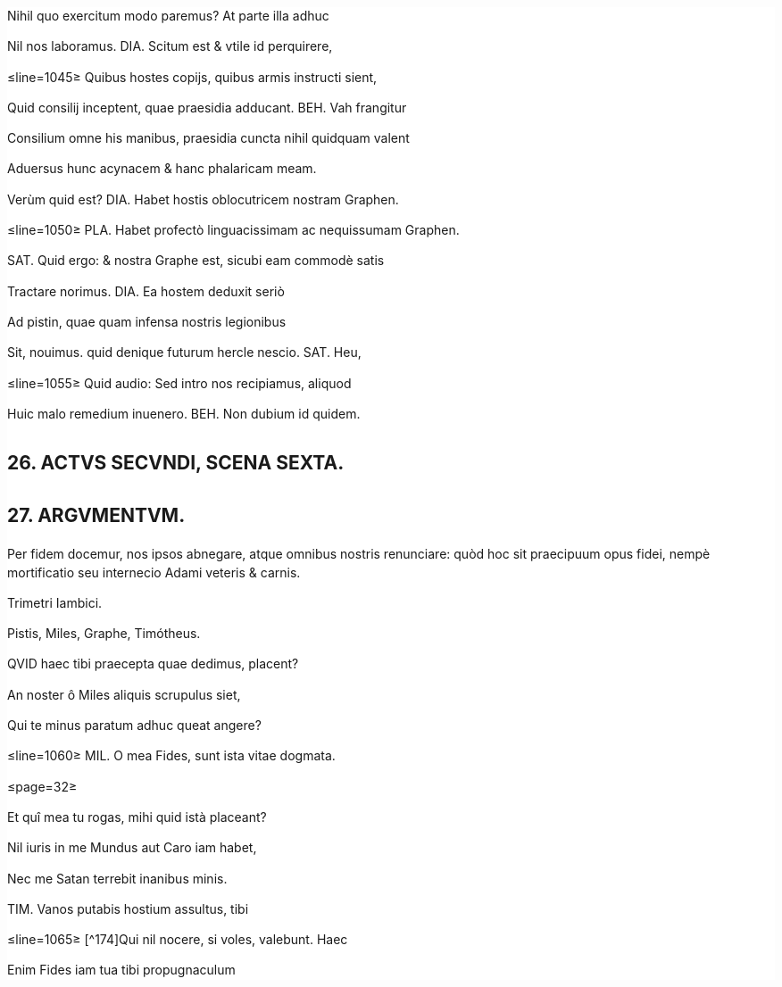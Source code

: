 Nihil quo exercitum modo paremus? At parte illa adhuc

Nil nos laboramus. DIA. Scitum est & vtile id perquirere,

≤line=1045≥ Quibus hostes copijs, quibus armis instructi sient,

Quid consilij inceptent, quae praesidia adducant. BEH. Vah frangitur

Consilium omne his manibus, praesidia cuncta nihil quidquam valent

Aduersus hunc acynacem & hanc phalaricam meam.

Verùm quid est? DIA. Habet hostis oblocutricem nostram Graphen.

≤line=1050≥ PLA. Habet profectò linguacissimam ac nequissumam Graphen.

SAT. Quid ergo: & nostra Graphe est, sicubi eam commodè satis

Tractare norimus. DIA. Ea hostem deduxit seriò

Ad pistin, quae quam infensa nostris legionibus

Sit, nouimus. quid denique futurum hercle nescio. SAT. Heu,

≤line=1055≥ Quid audio: Sed intro nos recipiamus, aliquod

Huic malo remedium inuenero. BEH. Non dubium id quidem.

## 26. ACTVS SECVNDI, SCENA SEXTA.

## 27. ARGVMENTVM.

Per fidem docemur, nos ipsos abnegare, atque omnibus nostris renunciare:
quòd hoc sit praecipuum opus fidei, nempè mortificatio seu internecio
Adami veteris & carnis.

Trimetri Iambici.

Pistis, Miles, Graphe, Timótheus.

QVID haec tibi praecepta quae dedimus, placent?

An noster ô Miles aliquis scrupulus siet,

Qui te minus paratum adhuc queat angere?

≤line=1060≥ MIL. O mea Fides, sunt ista vitae dogmata.

≤page=32≥

Et quî mea tu rogas, mihi quid istà placeant?

Nil iuris in me Mundus aut Caro iam habet,

Nec me Satan terrebit inanibus minis.

TIM. Vanos putabis hostium assultus, tibi

≤line=1065≥ [^174]Qui nil nocere, si voles, valebunt. Haec

Enim Fides iam tua tibi propugnaculum
